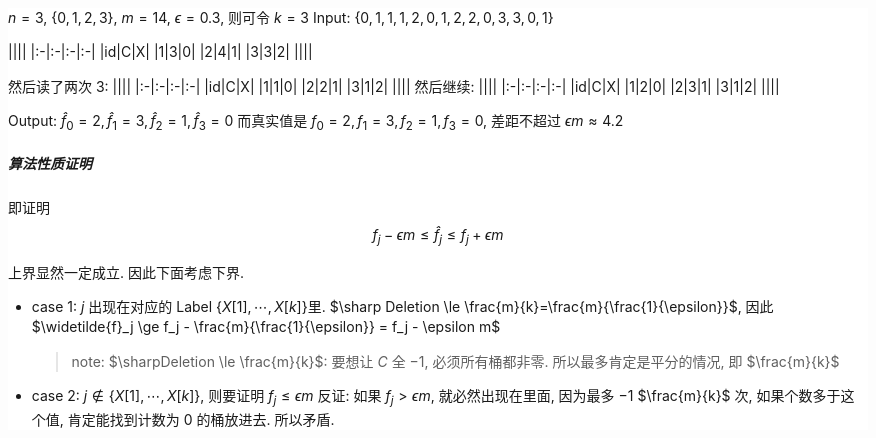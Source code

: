 $n = 3$, $\{0,1,2,3\}$, $m = 14$, $\epsilon = 0.3$, 则可令 $k=3$
Input: $\{0,1,1,1,2,0,1,2,2,0,3,3,0,1\}$

||||
|:-|:-|:-|:-|
|id|C|X|
|1|3|0|
|2|4|1|
|3|3|2|
||||

然后读了两次 3:
||||
|:-|:-|:-|:-|
|id|C|X|
|1|1|0|
|2|2|1|
|3|1|2|
||||
然后继续:
||||
|:-|:-|:-|:-|
|id|C|X|
|1|2|0|
|2|3|1|
|3|1|2|
||||

Output: $\hat{f}_0=2, \hat{f}_1=3, \hat{f}_2=1,\hat{f}_3=0$
而真实值是 $f_0=2, f_1=3, f_2=1,f_3=0$, 差距不超过 $\epsilon m \approx 4.2$

##### 算法性质证明

即证明 $$f_j - \epsilon m \le \hat{f}_j \le f_j + \epsilon m$$

上界显然一定成立. 因此下面考虑下界.

- case 1: $j$ 出现在对应的 Label $\{X[1],\cdots,X[k]\}$里.
    $\sharp Deletion \le \frac{m}{k}=\frac{m}{\frac{1}{\epsilon}}$, 
    因此 $\widetilde{f}_j \ge f_j - \frac{m}{\frac{1}{\epsilon}} = f_j - \epsilon m$
    > note: $\sharpDeletion \le \frac{m}{k}$: 要想让 $C$ 全 $-1$, 必须所有桶都非零. 所以最多肯定是平分的情况, 即 $\frac{m}{k}$
- case 2: $j \notin \{X[1],\cdots,X[k]\}$, 则要证明 $f_j\le \epsilon m$
    反证: 如果 $f_j > \epsilon m$, 就必然出现在里面, 因为最多 $-1$ $\frac{m}{k}$ 次, 如果个数多于这个值, 肯定能找到计数为 $0$ 的桶放进去. 所以矛盾.
